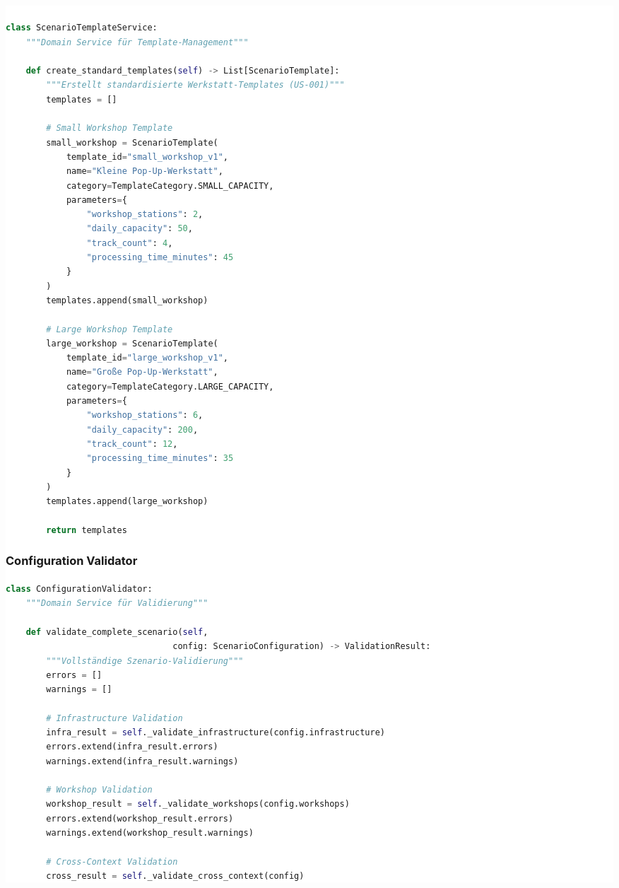 ```python

class ScenarioTemplateService:
    """Domain Service für Template-Management"""
    
    def create_standard_templates(self) -> List[ScenarioTemplate]:
        """Erstellt standardisierte Werkstatt-Templates (US-001)"""
        templates = []
        
        # Small Workshop Template
        small_workshop = ScenarioTemplate(
            template_id="small_workshop_v1",
            name="Kleine Pop-Up-Werkstatt",
            category=TemplateCategory.SMALL_CAPACITY,
            parameters={
                "workshop_stations": 2,
                "daily_capacity": 50,
                "track_count": 4,
                "processing_time_minutes": 45
            }
        )
        templates.append(small_workshop)
        
        # Large Workshop Template
        large_workshop = ScenarioTemplate(
            template_id="large_workshop_v1",
            name="Große Pop-Up-Werkstatt",
            category=TemplateCategory.LARGE_CAPACITY,
            parameters={
                "workshop_stations": 6,
                "daily_capacity": 200,
                "track_count": 12,
                "processing_time_minutes": 35
            }
        )
        templates.append(large_workshop)
        
        return templates
```

### Configuration Validator

```python
class ConfigurationValidator:
    """Domain Service für Validierung"""
    
    def validate_complete_scenario(self, 
                                 config: ScenarioConfiguration) -> ValidationResult:
        """Vollständige Szenario-Validierung"""
        errors = []
        warnings = []
        
        # Infrastructure Validation
        infra_result = self._validate_infrastructure(config.infrastructure)
        errors.extend(infra_result.errors)
        warnings.extend(infra_result.warnings)
        
        # Workshop Validation
        workshop_result = self._validate_workshops(config.workshops)
        errors.extend(workshop_result.errors)
        warnings.extend(workshop_result.warnings)
        
        # Cross-Context Validation
        cross_result = self._validate_cross_context(config)
```